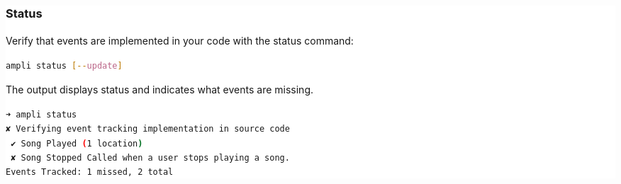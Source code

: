 ### Status

Verify that events are implemented in your code with the status command:

```bash
ampli status [--update]
```

The output displays status and indicates what events are missing.

```bash
➜ ampli status
✘ Verifying event tracking implementation in source code
 ✔ Song Played (1 location)
 ✘ Song Stopped Called when a user stops playing a song.
Events Tracked: 1 missed, 2 total
```